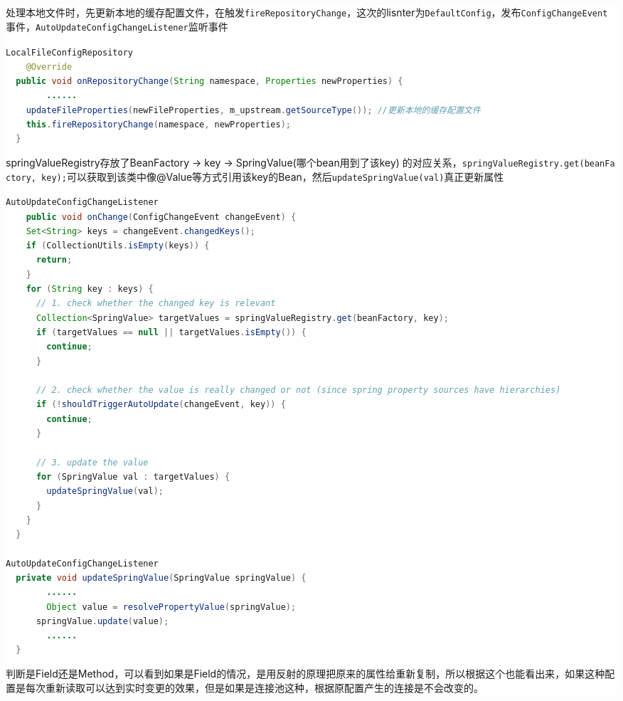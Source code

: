 处理本地文件时，先更新本地的缓存配置文件，在触发`fireRepositoryChange`，这次的lisnter为`DefaultConfig`，发布`ConfigChangeEvent`事件，`AutoUpdateConfigChangeListener`监听事件

```java
LocalFileConfigRepository
	@Override
  public void onRepositoryChange(String namespace, Properties newProperties) {
		......
    updateFileProperties(newFileProperties, m_upstream.getSourceType()); //更新本地的缓存配置文件
    this.fireRepositoryChange(namespace, newProperties);
  }
```

springValueRegistry存放了BeanFactory -> key -> SpringValue(哪个bean用到了该key) 的对应关系，`springValueRegistry.get(beanFactory, key);`可以获取到该类中像@Value等方式引用该key的Bean，然后`updateSpringValue(val)`真正更新属性

```java
AutoUpdateConfigChangeListener
	public void onChange(ConfigChangeEvent changeEvent) {
    Set<String> keys = changeEvent.changedKeys();
    if (CollectionUtils.isEmpty(keys)) {
      return;
    }
    for (String key : keys) {
      // 1. check whether the changed key is relevant
      Collection<SpringValue> targetValues = springValueRegistry.get(beanFactory, key);
      if (targetValues == null || targetValues.isEmpty()) {
        continue;
      }

      // 2. check whether the value is really changed or not (since spring property sources have hierarchies)
      if (!shouldTriggerAutoUpdate(changeEvent, key)) {
        continue;
      }

      // 3. update the value
      for (SpringValue val : targetValues) {
        updateSpringValue(val);
      }
    }
  }

AutoUpdateConfigChangeListener
  private void updateSpringValue(SpringValue springValue) {
		......
  		Object value = resolvePropertyValue(springValue);
      springValue.update(value);
		......
  }
```

判断是Field还是Method，可以看到如果是Field的情况，是用反射的原理把原来的属性给重新复制，所以根据这个也能看出来，如果这种配置是每次重新读取可以达到实时变更的效果，但是如果是连接池这种，根据原配置产生的连接是不会改变的。
